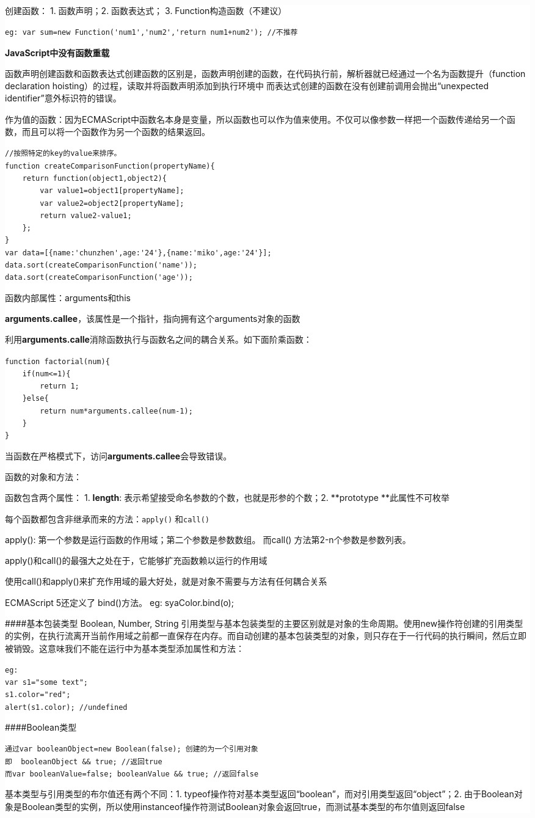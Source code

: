 创建函数： 1. 函数声明；2. 函数表达式； 3. Function构造函数（不建议） 
```
eg: var sum=new Function('num1','num2','return num1+num2'); //不推荐
```
**JavaScript中没有函数重载**

函数声明创建函数和函数表达式创建函数的区别是，函数声明创建的函数，在代码执行前，解析器就已经通过一个名为函数提升（function declaration hoisting）的过程，读取并将函数声明添加到执行环境中
而表达式创建的函数在没有创建前调用会抛出“unexpected identifier”意外标识符的错误。

作为值的函数：因为ECMAScript中函数名本身是变量，所以函数也可以作为值来使用。不仅可以像参数一样把一个函数传递给另一个函数，而且可以将一个函数作为另一个函数的结果返回。
```
//按照特定的key的value来排序。
function createComparisonFunction(propertyName){
    return function(object1,object2){
        var value1=object1[propertyName];
        var value2=object2[propertyName];
        return value2-value1;
    };
}
var data=[{name:'chunzhen',age:'24'},{name:'miko',age:'24'}];
data.sort(createComparisonFunction('name'));
data.sort(createComparisonFunction('age'));
```
函数内部属性：arguments和this

**arguments.callee**，该属性是一个指针，指向拥有这个arguments对象的函数

利用**arguments.calle**消除函数执行与函数名之间的耦合关系。如下面阶乘函数：
```
function factorial(num){
    if(num<=1){
        return 1;
    }else{
        return num*arguments.callee(num-1);
    }
}
```
当函数在严格模式下，访问**arguments.callee**会导致错误。

函数的对象和方法：

函数包含两个属性： 1. **length**: 表示希望接受命名参数的个数，也就是形参的个数；2. **prototype **此属性不可枚举

每个函数都包含非继承而来的方法：`apply()` 和`call()`

apply(): 第一个参数是运行函数的作用域；第二个参数是参数数组。 而call() 方法第2-n个参数是参数列表。

apply()和call()的最强大之处在于，它能够扩充函数赖以运行的作用域

使用call()和apply()来扩充作用域的最大好处，就是对象不需要与方法有任何耦合关系

ECMAScript 5还定义了 bind()方法。 eg: syaColor.bind(o);

####基本包装类型 Boolean, Number, String
引用类型与基本包装类型的主要区别就是对象的生命周期。使用new操作符创建的引用类型的实例，在执行流离开当前作用域之前都一直保存在内存。而自动创建的基本包装类型的对象，则只存在于一行代码的执行瞬间，然后立即被销毁。这意味我们不能在运行中为基本类型添加属性和方法：
```
eg:
var s1="some text";
s1.color="red";
alert(s1.color); //undefined
```
####Boolean类型
```
通过var booleanObject=new Boolean(false); 创建的为一个引用对象
即  booleanObject && true; //返回true
而var booleanValue=false; booleanValue && true; //返回false
```
基本类型与引用类型的布尔值还有两个不同：1. typeof操作符对基本类型返回“boolean”，而对引用类型返回“object”；2. 由于Boolean对象是Boolean类型的实例，所以使用instanceof操作符测试Boolean对象会返回true，而测试基本类型的布尔值则返回false